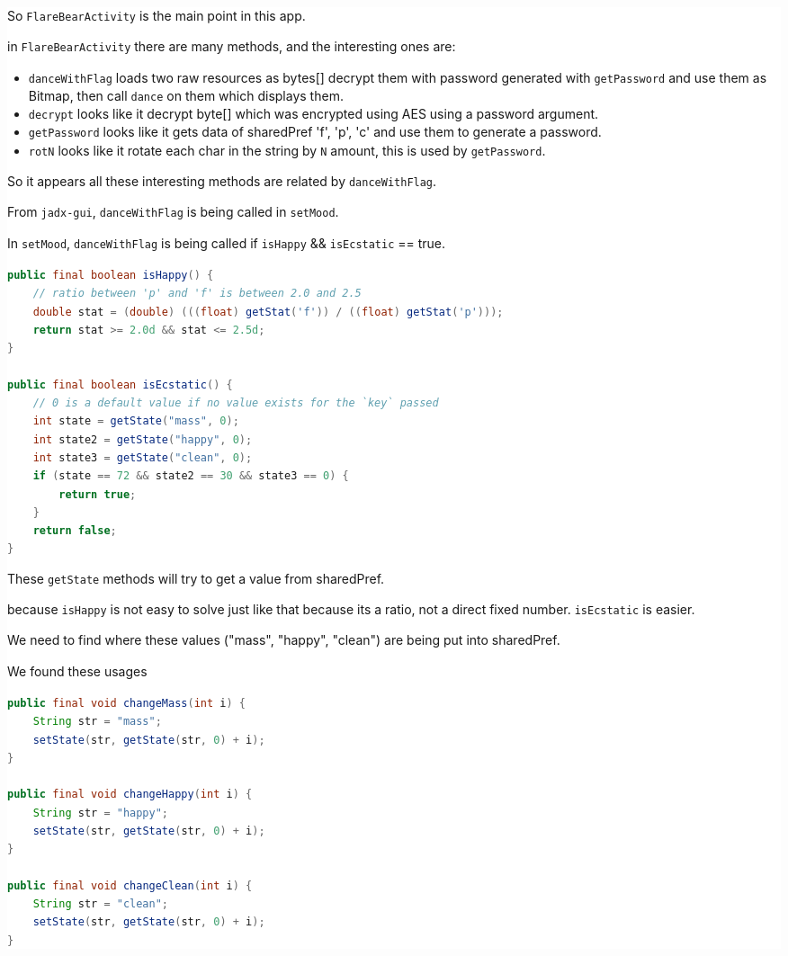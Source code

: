 So `FlareBearActivity` is the main point in this app.

in `FlareBearActivity` there are many methods, and the interesting ones are:
- `danceWithFlag` loads two raw resources as bytes[] decrypt them with password generated with `getPassword` and use them as Bitmap, then call `dance` on them which displays them.
- `decrypt` looks like it decrypt byte[] which was encrypted using AES using a password argument.
- `getPassword` looks like it gets data of sharedPref 'f', 'p', 'c' and use them to generate a password.
- `rotN` looks like it rotate each char in the string by `N` amount, this is used by `getPassword`.

So it appears all these interesting methods are related by `danceWithFlag`.

From `jadx-gui`, `danceWithFlag` is being called in `setMood`.

In `setMood`, `danceWithFlag` is being called if `isHappy` && `isEcstatic` == true.
``` java
public final boolean isHappy() {
    // ratio between 'p' and 'f' is between 2.0 and 2.5
    double stat = (double) (((float) getStat('f')) / ((float) getStat('p')));
    return stat >= 2.0d && stat <= 2.5d;
}

public final boolean isEcstatic() {
    // 0 is a default value if no value exists for the `key` passed
    int state = getState("mass", 0);
    int state2 = getState("happy", 0);
    int state3 = getState("clean", 0);
    if (state == 72 && state2 == 30 && state3 == 0) {
        return true;
    }
    return false;
}
```

These `getState` methods will try to get a value from sharedPref.

because `isHappy` is not easy to solve just like that because its a ratio, not a direct fixed number. `isEcstatic` is easier.

We need to find where these values ("mass", "happy", "clean") are being put into sharedPref.

We found these usages
``` java
public final void changeMass(int i) {
    String str = "mass";
    setState(str, getState(str, 0) + i);
}

public final void changeHappy(int i) {
    String str = "happy";
    setState(str, getState(str, 0) + i);
}

public final void changeClean(int i) {
    String str = "clean";
    setState(str, getState(str, 0) + i);
}
```
